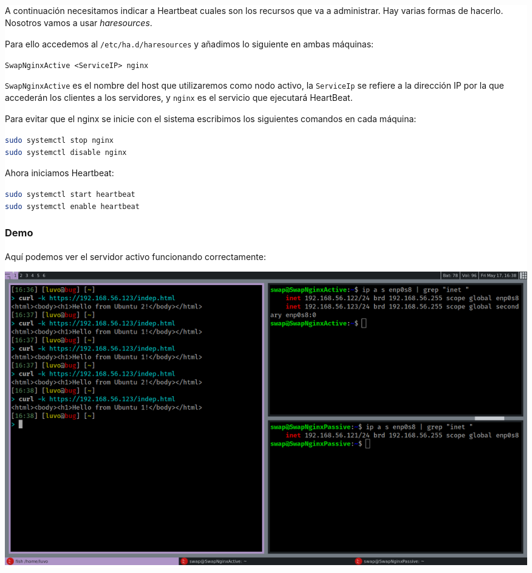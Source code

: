 A continuación necesitamos indicar a Heartbeat cuales son los recursos que va a
administrar. Hay varias formas de hacerlo. Nosotros vamos a usar *haresources*.

Para ello accedemos al `/etc/ha.d/haresources` y añadimos lo siguiente en ambas
máquinas:

```
SwapNginxActive <ServiceIP> nginx
```

`SwapNginxActive` es el nombre del host que utilizaremos como nodo activo, la
`ServiceIp` se refiere a la dirección IP por la que accederán los clientes a
los servidores, y `nginx` es el servicio que ejecutará HeartBeat.

Para evitar que el nginx se inicie con el sistema escribimos los siguientes
comandos en cada máquina:

```bash
sudo systemctl stop nginx
sudo systemctl disable nginx
```

Ahora iniciamos Heartbeat:

```bash
sudo systemctl start heartbeat
sudo systemctl enable heartbeat
```

### Demo

Aquí podemos ver el servidor activo funcionando correctamente:

![](./img/heartbeat-active-on.png)
